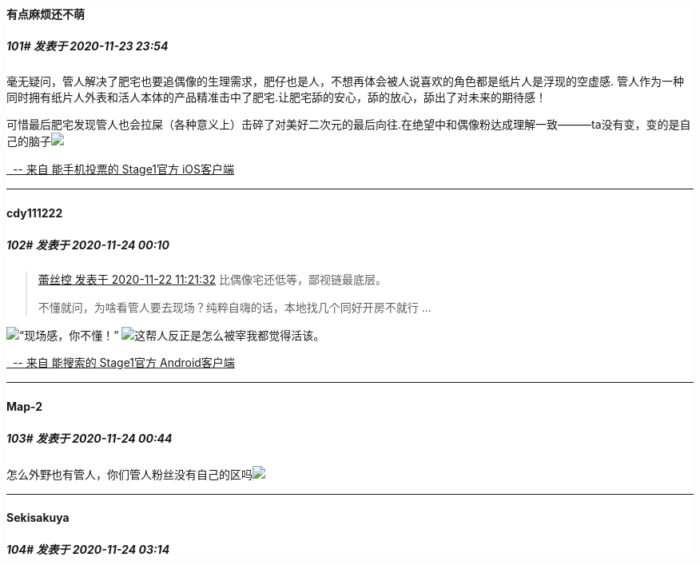 ####  有点麻烦还不萌  
##### 101#       发表于 2020-11-23 23:54




毫无疑问，管人解决了肥宅也要追偶像的生理需求，肥仔也是人，不想再体会被人说喜欢的角色都是纸片人是浮现的空虚感.
管人作为一种同时拥有纸片人外表和活人本体的产品精准击中了肥宅.让肥宅舔的安心，舔的放心，舔出了对未来的期待感！




可惜最后肥宅发现管人也会拉屎（各种意义上）击碎了对美好二次元的最后向往.在绝望中和偶像粉达成理解一致———ta没有变，变的是自己的脑子<img src="https://static.saraba1st.com/image/smiley/face2017/037.png" referrerpolicy="no-referrer">

[  -- 来自 能手机投票的 Stage1官方 iOS客户端](https://itunes.apple.com/fi/app/saraba1st/id1221237470?mt=8)







*****

####  cdy111222  
##### 102#       发表于 2020-11-24 00:10



<blockquote><a href="httphttps://bbs.saraba1st.com/2b/forum.php?mod=redirect&amp;goto=findpost&amp;pid=49478932&amp;ptid=1973634" target="_blank">蕾丝控 发表于 2020-11-22 11:21:32</a>
比偶像宅还低等，鄙视链最底层。

不懂就问，为啥看管人要去现场？纯粹自嗨的话，本地找几个同好开房不就行 ...</blockquote><img src="https://static.saraba1st.com/image/smiley/face2017/067.png" referrerpolicy="no-referrer">“现场感，你不懂！”
<img src="https://static.saraba1st.com/image/smiley/face2017/048.png" referrerpolicy="no-referrer">这帮人反正是怎么被宰我都觉得活该。

[  -- 来自 能搜索的 Stage1官方 Android客户端](https://www.coolapk.com/apk/140634)







*****

####  Map-2  
##### 103#       发表于 2020-11-24 00:44




怎么外野也有管人，你们管人粉丝没有自己的区吗<img src="https://static.saraba1st.com/image/smiley/face2017/067.png" referrerpolicy="no-referrer">







*****

####  Sekisakuya  
##### 104#       发表于 2020-11-24 03:14
